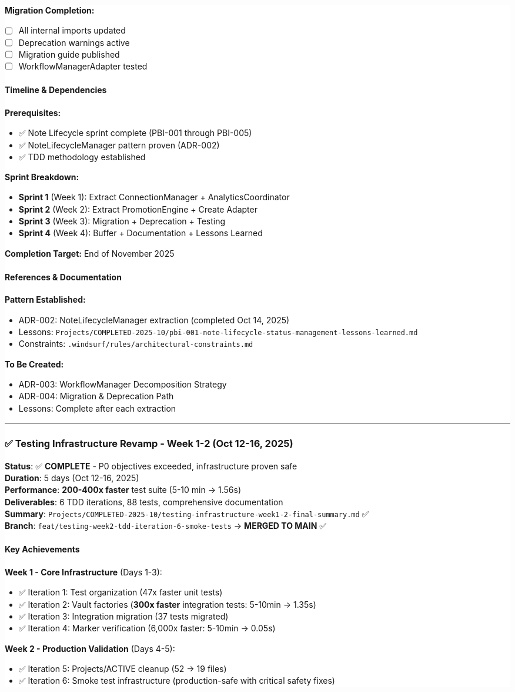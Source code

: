 **Migration Completion:**
- [ ] All internal imports updated
- [ ] Deprecation warnings active
- [ ] Migration guide published
- [ ] WorkflowManagerAdapter tested

#### Timeline & Dependencies

**Prerequisites:**
- ✅ Note Lifecycle sprint complete (PBI-001 through PBI-005)
- ✅ NoteLifecycleManager pattern proven (ADR-002)
- ✅ TDD methodology established

**Sprint Breakdown:**
- **Sprint 1** (Week 1): Extract ConnectionManager + AnalyticsCoordinator
- **Sprint 2** (Week 2): Extract PromotionEngine + Create Adapter
- **Sprint 3** (Week 3): Migration + Deprecation + Testing
- **Sprint 4** (Week 4): Buffer + Documentation + Lessons Learned

**Completion Target:** End of November 2025

#### References & Documentation

**Pattern Established:**
- ADR-002: NoteLifecycleManager extraction (completed Oct 14, 2025)
- Lessons: `Projects/COMPLETED-2025-10/pbi-001-note-lifecycle-status-management-lessons-learned.md`
- Constraints: `.windsurf/rules/architectural-constraints.md`

**To Be Created:**
- ADR-003: WorkflowManager Decomposition Strategy
- ADR-004: Migration & Deprecation Path
- Lessons: Complete after each extraction

---

### ✅ Testing Infrastructure Revamp - Week 1-2 (Oct 12-16, 2025)

**Status**: ✅ **COMPLETE** - P0 objectives exceeded, infrastructure proven safe  
**Duration**: 5 days (Oct 12-16, 2025)  
**Performance**: **200-400x faster** test suite (5-10 min → 1.56s)  
**Deliverables**: 6 TDD iterations, 88 tests, comprehensive documentation  
**Summary**: `Projects/COMPLETED-2025-10/testing-infrastructure-week1-2-final-summary.md` ✅  
**Branch**: `feat/testing-week2-tdd-iteration-6-smoke-tests` → **MERGED TO MAIN** ✅

#### Key Achievements

**Week 1 - Core Infrastructure** (Days 1-3):
- ✅ Iteration 1: Test organization (47x faster unit tests)
- ✅ Iteration 2: Vault factories (**300x faster** integration tests: 5-10min → 1.35s)
- ✅ Iteration 3: Integration migration (37 tests migrated)
- ✅ Iteration 4: Marker verification (6,000x faster: 5-10min → 0.05s)

**Week 2 - Production Validation** (Days 4-5):
- ✅ Iteration 5: Projects/ACTIVE cleanup (52 → 19 files)
- ✅ Iteration 6: Smoke test infrastructure (production-safe with critical safety fixes)
